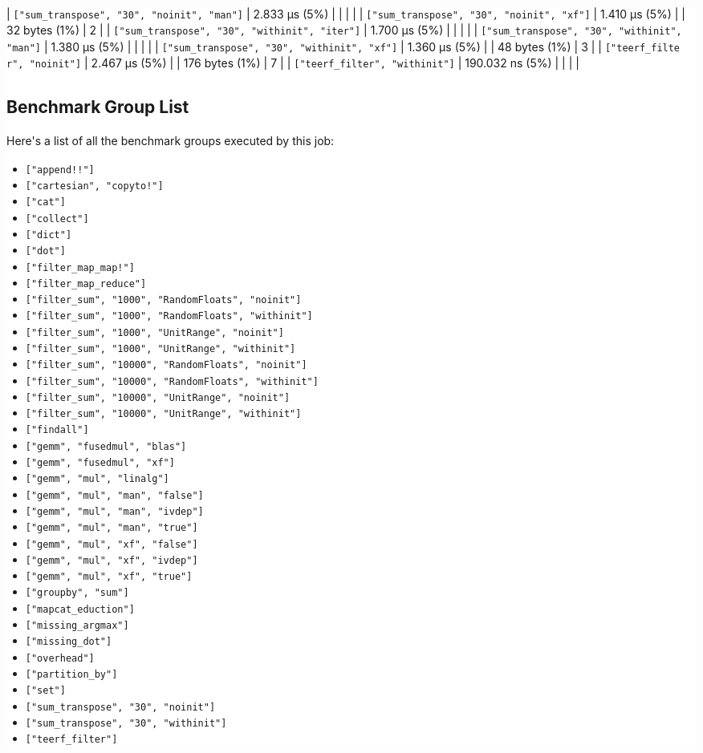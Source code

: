 | `["sum_transpose", "30", "noinit", "man"]`                     |   2.833 μs (5%) |         |                 |             |
| `["sum_transpose", "30", "noinit", "xf"]`                      |   1.410 μs (5%) |         |   32 bytes (1%) |           2 |
| `["sum_transpose", "30", "withinit", "iter"]`                  |   1.700 μs (5%) |         |                 |             |
| `["sum_transpose", "30", "withinit", "man"]`                   |   1.380 μs (5%) |         |                 |             |
| `["sum_transpose", "30", "withinit", "xf"]`                    |   1.360 μs (5%) |         |   48 bytes (1%) |           3 |
| `["teerf_filter", "noinit"]`                                   |   2.467 μs (5%) |         |  176 bytes (1%) |           7 |
| `["teerf_filter", "withinit"]`                                 | 190.032 ns (5%) |         |                 |             |

## Benchmark Group List
Here's a list of all the benchmark groups executed by this job:

- `["append!!"]`
- `["cartesian", "copyto!"]`
- `["cat"]`
- `["collect"]`
- `["dict"]`
- `["dot"]`
- `["filter_map_map!"]`
- `["filter_map_reduce"]`
- `["filter_sum", "1000", "RandomFloats", "noinit"]`
- `["filter_sum", "1000", "RandomFloats", "withinit"]`
- `["filter_sum", "1000", "UnitRange", "noinit"]`
- `["filter_sum", "1000", "UnitRange", "withinit"]`
- `["filter_sum", "10000", "RandomFloats", "noinit"]`
- `["filter_sum", "10000", "RandomFloats", "withinit"]`
- `["filter_sum", "10000", "UnitRange", "noinit"]`
- `["filter_sum", "10000", "UnitRange", "withinit"]`
- `["findall"]`
- `["gemm", "fusedmul", "blas"]`
- `["gemm", "fusedmul", "xf"]`
- `["gemm", "mul", "linalg"]`
- `["gemm", "mul", "man", "false"]`
- `["gemm", "mul", "man", "ivdep"]`
- `["gemm", "mul", "man", "true"]`
- `["gemm", "mul", "xf", "false"]`
- `["gemm", "mul", "xf", "ivdep"]`
- `["gemm", "mul", "xf", "true"]`
- `["groupby", "sum"]`
- `["mapcat_eduction"]`
- `["missing_argmax"]`
- `["missing_dot"]`
- `["overhead"]`
- `["partition_by"]`
- `["set"]`
- `["sum_transpose", "30", "noinit"]`
- `["sum_transpose", "30", "withinit"]`
- `["teerf_filter"]`
